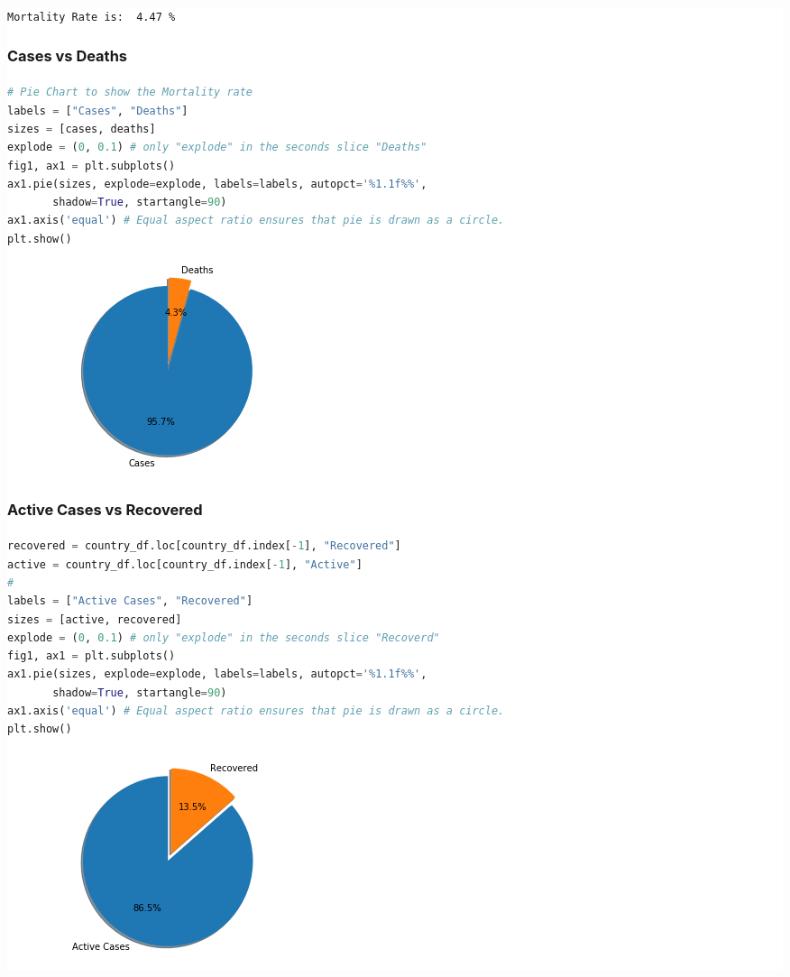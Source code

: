     Mortality Rate is:  4.47 %
    

### Cases vs Deaths


```python
# Pie Chart to show the Mortality rate
labels = ["Cases", "Deaths"]
sizes = [cases, deaths]
explode = (0, 0.1) # only "explode" in the seconds slice "Deaths"
fig1, ax1 = plt.subplots()
ax1.pie(sizes, explode=explode, labels=labels, autopct='%1.1f%%',
       shadow=True, startangle=90)
ax1.axis('equal') # Equal aspect ratio ensures that pie is drawn as a circle.
plt.show()
```


![png](output_20_0.png)


### Active Cases vs Recovered


```python
recovered = country_df.loc[country_df.index[-1], "Recovered"]
active = country_df.loc[country_df.index[-1], "Active"]
#
labels = ["Active Cases", "Recovered"]
sizes = [active, recovered]
explode = (0, 0.1) # only "explode" in the seconds slice "Recoverd"
fig1, ax1 = plt.subplots()
ax1.pie(sizes, explode=explode, labels=labels, autopct='%1.1f%%',
       shadow=True, startangle=90)
ax1.axis('equal') # Equal aspect ratio ensures that pie is drawn as a circle.
plt.show()
```


![png](output_22_0.png)
